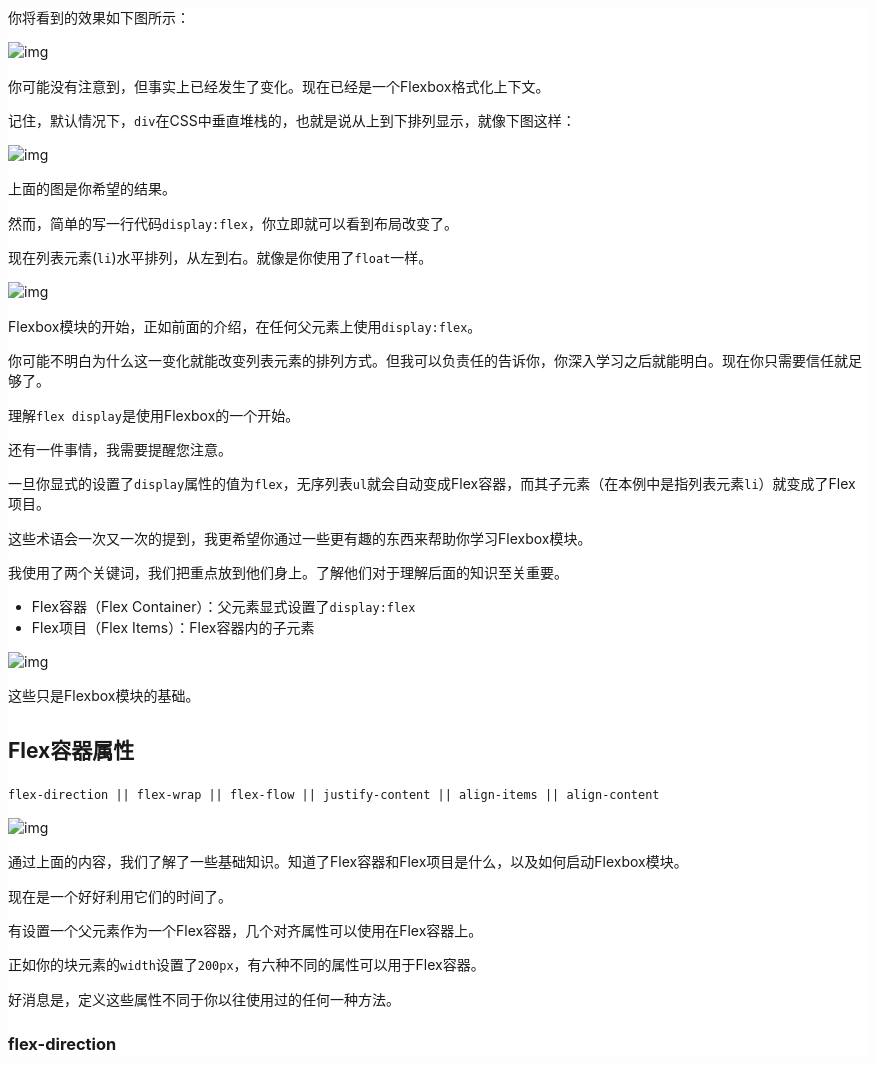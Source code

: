 你将看到的效果如下图所示：

![img](http://img.dmc.csdn.net/CA8A3BF79F6DDE41F0054BBD48063081.png)

你可能没有注意到，但事实上已经发生了变化。现在已经是一个Flexbox格式化上下文。

记住，默认情况下，`div`在CSS中垂直堆栈的，也就是说从上到下排列显示，就像下图这样：

![img](http://img.dmc.csdn.net/E91DF10D99E017049616BD0DCFB2D314.png)

上面的图是你希望的结果。

然而，简单的写一行代码`display:flex`，你立即就可以看到布局改变了。

现在列表元素(`li`)水平排列，从左到右。就像是你使用了`float`一样。

![img](http://img.dmc.csdn.net/BDAD88C1143AC17783CC62C0CDE82142.png)

Flexbox模块的开始，正如前面的介绍，在任何父元素上使用`display:flex`。

你可能不明白为什么这一变化就能改变列表元素的排列方式。但我可以负责任的告诉你，你深入学习之后就能明白。现在你只需要信任就足够了。

理解`flex display`是使用Flexbox的一个开始。

还有一件事情，我需要提醒您注意。

一旦你显式的设置了`display`属性的值为`flex`，无序列表`ul`就会自动变成Flex容器，而其子元素（在本例中是指列表元素`li`）就变成了Flex项目。

这些术语会一次又一次的提到，我更希望你通过一些更有趣的东西来帮助你学习Flexbox模块。

我使用了两个关键词，我们把重点放到他们身上。了解他们对于理解后面的知识至关重要。

- Flex容器（Flex Container）：父元素显式设置了`display:flex`
- Flex项目（Flex Items）：Flex容器内的子元素

![img](http://img.dmc.csdn.net/C0887953D5DF7197FB7B3B60BB772C6B.jpeg)

这些只是Flexbox模块的基础。

## Flex容器属性

```
flex-direction || flex-wrap || flex-flow || justify-content || align-items || align-content
```

![img](http://img.dmc.csdn.net/2F24CC4673198D964550D8D58447EFB7.jpeg)

通过上面的内容，我们了解了一些基础知识。知道了Flex容器和Flex项目是什么，以及如何启动Flexbox模块。

现在是一个好好利用它们的时间了。

有设置一个父元素作为一个Flex容器，几个对齐属性可以使用在Flex容器上。

正如你的块元素的`width`设置了`200px`，有六种不同的属性可以用于Flex容器。

好消息是，定义这些属性不同于你以往使用过的任何一种方法。

### flex-direction
